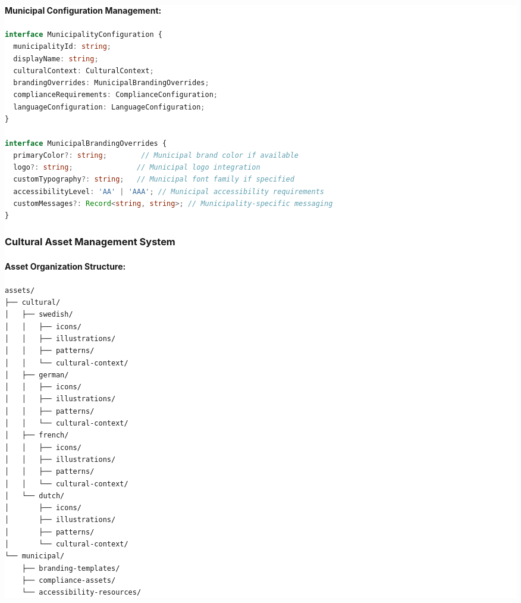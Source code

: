 #### **Municipal Configuration Management:**
```typescript
interface MunicipalityConfiguration {
  municipalityId: string;
  displayName: string;
  culturalContext: CulturalContext;
  brandingOverrides: MunicipalBrandingOverrides;
  complianceRequirements: ComplianceConfiguration;
  languageConfiguration: LanguageConfiguration;
}

interface MunicipalBrandingOverrides {
  primaryColor?: string;        // Municipal brand color if available
  logo?: string;               // Municipal logo integration
  customTypography?: string;   // Municipal font family if specified
  accessibilityLevel: 'AA' | 'AAA'; // Municipal accessibility requirements
  customMessages?: Record<string, string>; // Municipality-specific messaging
}
```

### Cultural Asset Management System

#### **Asset Organization Structure:**
```
assets/
├── cultural/
│   ├── swedish/
│   │   ├── icons/
│   │   ├── illustrations/
│   │   ├── patterns/
│   │   └── cultural-context/
│   ├── german/
│   │   ├── icons/
│   │   ├── illustrations/
│   │   ├── patterns/
│   │   └── cultural-context/
│   ├── french/
│   │   ├── icons/
│   │   ├── illustrations/
│   │   ├── patterns/
│   │   └── cultural-context/
│   └── dutch/
│       ├── icons/
│       ├── illustrations/
│       ├── patterns/
│       └── cultural-context/
└── municipal/
    ├── branding-templates/
    ├── compliance-assets/
    └── accessibility-resources/
```
